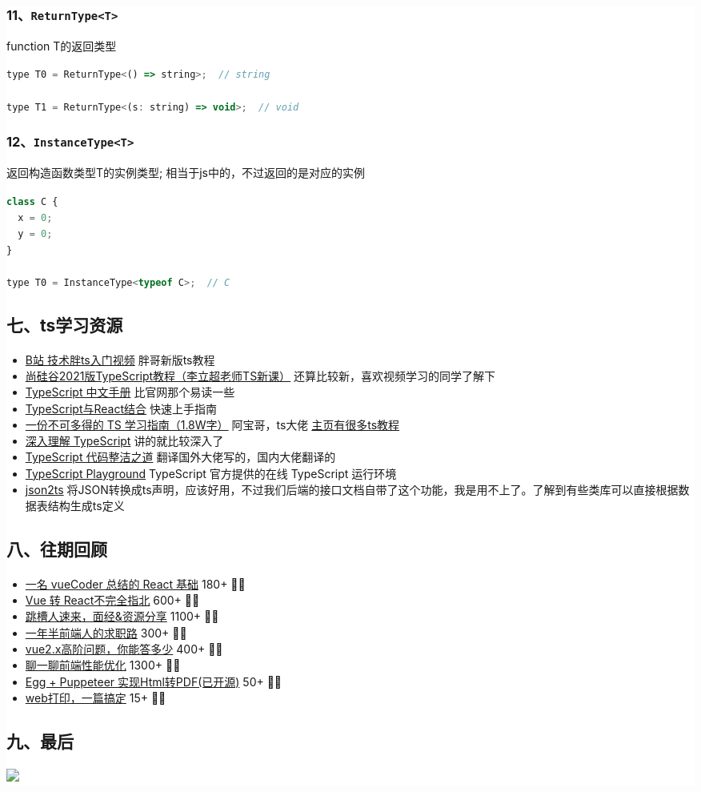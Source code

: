 ### 11、`ReturnType<T>`
function T的返回类型
```js
type T0 = ReturnType<() => string>;  // string

type T1 = ReturnType<(s: string) => void>;  // void

```
### 12、`InstanceType<T>`
返回构造函数类型T的实例类型; 相当于js中的，不过返回的是对应的实例

```js
class C {
  x = 0;
  y = 0;
}

type T0 = InstanceType<typeof C>;  // C
```
## 七、ts学习资源 
- [B站 技术胖ts入门视频](https://www.bilibili.com/video/BV1qV41167VD) 胖哥新版ts教程
- [尚硅谷2021版TypeScript教程（李立超老师TS新课）](https://www.bilibili.com/video/BV1Xy4y1v7S2) 还算比较新，喜欢视频学习的同学了解下
- [TypeScript 中文手册](https://typescript.bootcss.com/) 比官网那个易读一些
- [TypeScript与React结合](https://typescript.bootcss.com/tutorials/react.html) 快速上手指南
- [一份不可多得的 TS 学习指南（1.8W字）](https://juejin.cn/post/6872111128135073806) 阿宝哥，ts大佬 [主页有很多ts教程](https://github.com/semlinker)
- [深入理解 TypeScript](https://jkchao.github.io/typescript-book-chinese/) 讲的就比较深入了
- [TypeScript 代码整洁之道](https://github.com/pipiliang/clean-code-typescript) 翻译国外大佬写的，国内大佬翻译的
- [TypeScript Playground](https://www.typescriptlang.org/play/) TypeScript 官方提供的在线 TypeScript 运行环境
- [json2ts](http://json2ts.com/) 将JSON转换成ts声明，应该好用，不过我们后端的接口文档自带了这个功能，我是用不上了。了解到有些类库可以直接根据数据表结构生成ts定义
## 八、往期回顾

- [一名 vueCoder 总结的 React 基础](https://juejin.cn/post/6960556335092269063) 180+ 👍🏿
- [Vue 转 React不完全指北](https://juejin.cn/post/6953482028188860424) 600+ 👍🏿
- [跳槽人速来，面经&资源分享](https://juejin.cn/post/6942988170208215076) 1100+ 👍🏿
- [一年半前端人的求职路](https://juejin.cn/post/6940058373534515237) 300+ 👍🏿
- [vue2.x高阶问题，你能答多少](https://juejin.cn/post/6921911974611664903) 400+ 👍🏿
- [聊一聊前端性能优化](https://juejin.cn/post/6921911974611664903) 1300+ 👍🏿
- [Egg + Puppeteer 实现Html转PDF(已开源)](https://juejin.cn/post/6907500437134376974) 50+ 👍🏿
- [web打印，一篇搞定](https://juejin.cn/post/6865957891988258823) 15+ 👍🏿
## 九、最后
![](https://p3-juejin.byteimg.com/tos-cn-i-k3u1fbpfcp/f54ccd795016409cb57c1a72aa28a75e~tplv-k3u1fbpfcp-watermark.image)